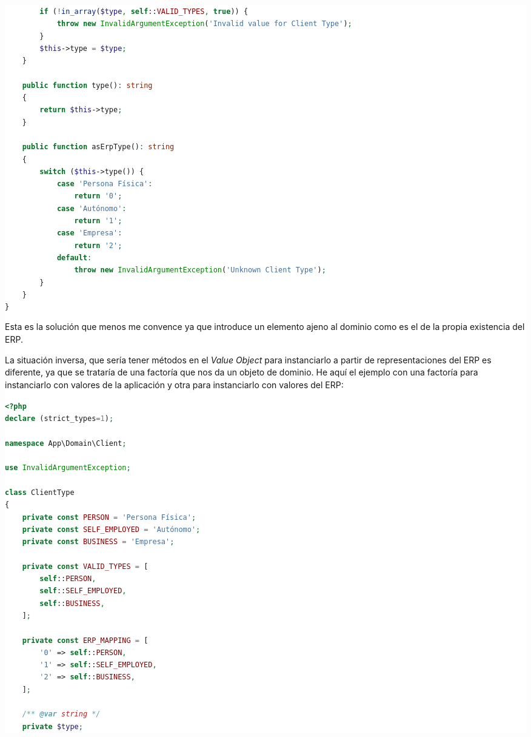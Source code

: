 ```php
        if (!in_array($type, self::VALID_TYPES, true)) {
            throw new InvalidArgumentException('Invalid value for Client Type');
        }
        $this->type = $type;
    }

    public function type(): string
    {
        return $this->type;
    }

    public function asErpType(): string
    {
        switch ($this->type()) {
            case 'Persona Física':
                return '0';
            case 'Autónomo':
                return '1';
            case 'Empresa':
                return '2';
            default:
                throw new InvalidArgumentException('Unknown Client Type');
        }
    }
}
```

Esta es la solución que menos me convence ya que introduce un elemento ajeno al dominio como es el de la propia existencia del ERP.

La situación inversa, que sería tener métodos en el *Value Object* para instanciarlo a partir de representaciones del ERP es diferente, ya que se trataría de una factoría que nos da un objeto de dominio. He aquí el ejemplo con una factoría para instanciarlo con valores de la aplicación y otra para instanciarlo con valores del ERP:

```php
<?php
declare (strict_types=1);

namespace App\Domain\Client;

use InvalidArgumentException;

class ClientType
{
    private const PERSON = 'Persona Física';
    private const SELF_EMPLOYED = 'Autónomo';
    private const BUSINESS = 'Empresa';

    private const VALID_TYPES = [
        self::PERSON,
        self::SELF_EMPLOYED,
        self::BUSINESS,
    ];

    private const ERP_MAPPING = [
        '0' => self::PERSON,
        '1' => self::SELF_EMPLOYED,
        '2' => self::BUSINESS,
    ];
    
    /** @var string */
    private $type;

```